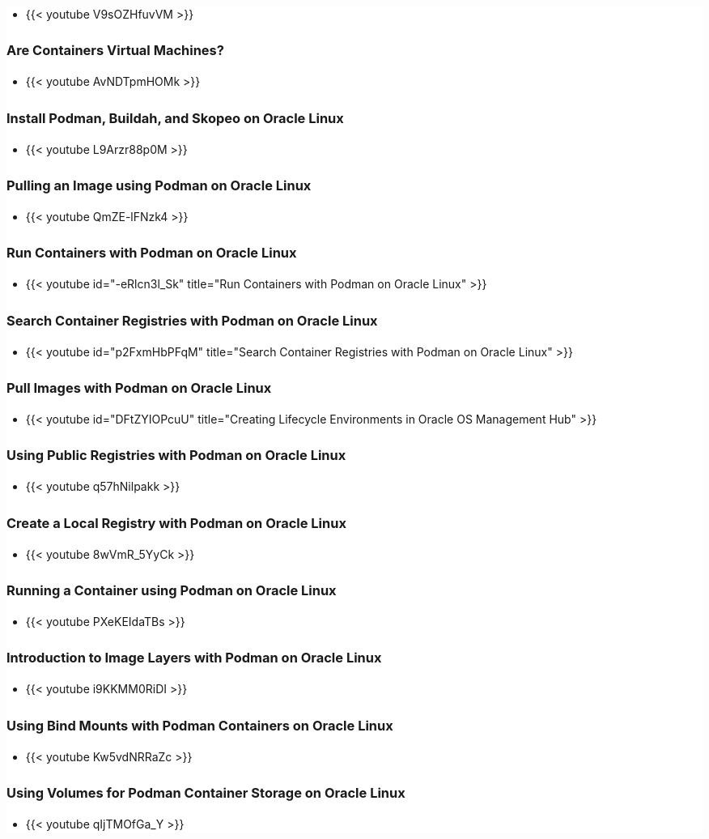- {{< youtube V9sOZHfuvVM >}}

### Are Containers Virtual Machines?

- {{< youtube AvNDTpmHOMk >}}

### Install Podman, Buildah, and Skopeo on Oracle Linux

- {{< youtube L9Arzr88p0M >}}

### Pulling an Image using Podman on Oracle Linux

- {{< youtube QmZE-lFNzk4 >}}

### Run Containers with Podman on Oracle Linux

- {{< youtube id="-eRlcn3l_Sk" title="Run Containers with Podman on Oracle Linux" >}}

### Search Container Registries with Podman on Oracle Linux

- {{< youtube id="p2FxmHbPFqM" title="Search Container Registries with Podman on Oracle Linux" >}}

### Pull Images with Podman on Oracle Linux

- {{< youtube id="DFtZYIOPcuU" title="Creating Lifecycle Environments in Oracle OS Management Hub" >}}

### Using Public Registries with Podman on Oracle Linux

- {{< youtube q57hNilpakk >}}

### Create a Local Registry with Podman on Oracle Linux

- {{< youtube 8wVmR_5YyCk >}}

### Running a Container using Podman on Oracle Linux

- {{< youtube PXeKEIdaTBs >}}

### Introduction to Image Layers with Podman on Oracle Linux

- {{< youtube i9KKMM0RiDI >}}

### Using Bind Mounts with Podman Containers on Oracle Linux

- {{< youtube Kw5vdNRRaZc >}}

### Using Volumes for Podman Container Storage on Oracle Linux

- {{< youtube qIjTMOfGa_Y >}}
